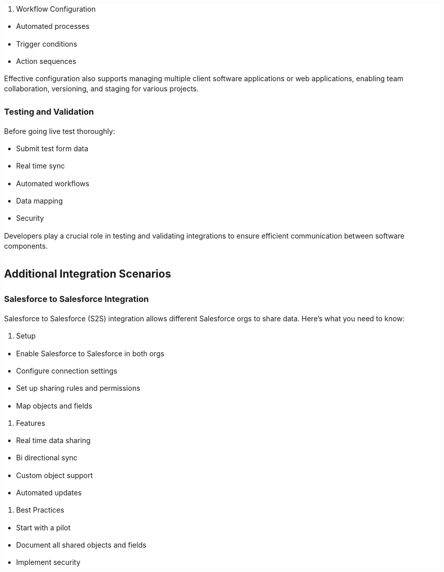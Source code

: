 1. Workflow Configuration

- Automated processes

- Trigger conditions

- Action sequences

Effective configuration also supports managing multiple client software applications or web applications, enabling team collaboration, versioning, and staging for various projects.

### Testing and Validation

Before going live test thoroughly:

- Submit test form data

- Real time sync

- Automated workflows

- Data mapping

- Security

Developers play a crucial role in testing and validating integrations to ensure efficient communication between software components.

## Additional Integration Scenarios

### Salesforce to Salesforce Integration

Salesforce to Salesforce (S2S) integration allows different Salesforce orgs to share data. Here’s what you need to know:

1. Setup

- Enable Salesforce to Salesforce in both orgs

- Configure connection settings

- Set up sharing rules and permissions

- Map objects and fields

1. Features

- Real time data sharing

- Bi directional sync

- Custom object support

- Automated updates

1. Best Practices

- Start with a pilot

- Document all shared objects and fields

- Implement security

